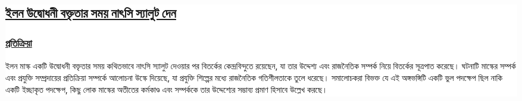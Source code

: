## [ইলন উদ্বোধনী বক্তৃতার সময় নাৎসি স্যালুট দেন](https://www.youtube.com/watch?v=e2bbb-6Clhs)

### [প্রতিক্রিয়া](https://news.ycombinator.com/item?id=42774621)

ইলন মাস্ক একটি উদ্বোধনী বক্তৃতার সময় কথিতভাবে নাৎসি স্যালুট দেওয়ার পর বিতর্কের কেন্দ্রবিন্দুতে রয়েছেন, যা তার উদ্দেশ্য এবং রাজনৈতিক সম্পর্ক নিয়ে বিতর্কের সূত্রপাত করেছে। ঘটনাটি মাস্কের সম্পর্ক এবং প্রযুক্তি সম্প্রদায়ের প্রতিক্রিয়া সম্পর্কে আলোচনা উস্কে দিয়েছে, যা প্রযুক্তি শিল্পের মধ্যে রাজনৈতিক গতিশীলতাকে তুলে ধরেছে। সমালোচকরা বিভক্ত যে এই অঙ্গভঙ্গিটি একটি ভুল পদক্ষেপ ছিল নাকি একটি ইচ্ছাকৃত পদক্ষেপ, কিছু লোক মাস্কের অতীতের কর্মকাণ্ড এবং সম্পর্ককে তার উদ্দেশ্যের সম্ভাব্য প্রমাণ হিসাবে উল্লেখ করছে।

<head>
  <meta property="og:title" content="০-ক্লিক ডিনোনিমাইজেশন আক্রমণ যা সিগন্যাল, ডিসকর্ড, এবং অন্যান্য প্ল্যাটফর্মকে লক্ষ্য করে" />
  <meta property="og:type" content="website" />
  <meta property="og:image" content="https://og.cho.sh/api/og/?title=%E0%A7%A6-%E0%A6%95%E0%A7%8D%E0%A6%B2%E0%A6%BF%E0%A6%95%20%E0%A6%A1%E0%A6%BF%E0%A6%A8%E0%A7%8B%E0%A6%A8%E0%A6%BF%E0%A6%AE%E0%A6%BE%E0%A6%87%E0%A6%9C%E0%A7%87%E0%A6%B6%E0%A6%A8%20%E0%A6%86%E0%A6%95%E0%A7%8D%E0%A6%B0%E0%A6%AE%E0%A6%A3%20%E0%A6%AF%E0%A6%BE%20%E0%A6%B8%E0%A6%BF%E0%A6%97%E0%A6%A8%E0%A7%8D%E0%A6%AF%E0%A6%BE%E0%A6%B2%2C%20%E0%A6%A1%E0%A6%BF%E0%A6%B8%E0%A6%95%E0%A6%B0%E0%A7%8D%E0%A6%A1%2C%20%E0%A6%8F%E0%A6%AC%E0%A6%82%20%E0%A6%85%E0%A6%A8%E0%A7%8D%E0%A6%AF%E0%A6%BE%E0%A6%A8%E0%A7%8D%E0%A6%AF%20%E0%A6%AA%E0%A7%8D%E0%A6%B2%E0%A7%8D%E0%A6%AF%E0%A6%BE%E0%A6%9F%E0%A6%AB%E0%A6%B0%E0%A7%8D%E0%A6%AE%E0%A6%95%E0%A7%87%20%E0%A6%B2%E0%A6%95%E0%A7%8D%E0%A6%B7%E0%A7%8D%E0%A6%AF%20%E0%A6%95%E0%A6%B0%E0%A7%87&subheading=%E0%A6%AE%E0%A6%99%E0%A7%8D%E0%A6%97%E0%A6%B2%E0%A6%AC%E0%A6%BE%E0%A6%B0%2C%20%E0%A7%A8%E0%A7%A7%20%E0%A6%9C%E0%A6%BE%E0%A6%A8%E0%A7%81%E0%A6%AF%E0%A6%BC%E0%A6%BE%E0%A6%B0%E0%A7%80%2C%20%E0%A7%A8%E0%A7%A6%E0%A7%A8%E0%A7%AB%3A%20%E0%A6%B9%E0%A7%8D%E0%A6%AF%E0%A6%BE%E0%A6%95%E0%A6%BE%E0%A6%B0%20%E0%A6%A8%E0%A6%BF%E0%A6%89%E0%A6%9C%20%E0%A6%B8%E0%A6%BE%E0%A6%B0%E0%A6%B8%E0%A6%82%E0%A6%95%E0%A7%8D%E0%A6%B7%E0%A7%87%E0%A6%AA" />
</head>

